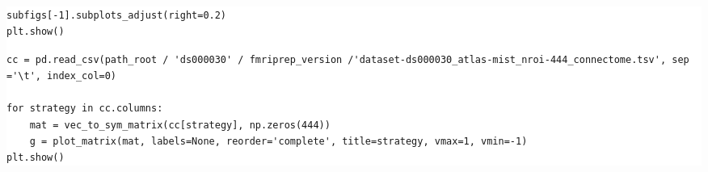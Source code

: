 ```{code-cell}
subfigs[-1].subplots_adjust(right=0.2)
plt.show()
```

```{code-cell}
cc = pd.read_csv(path_root / 'ds000030' / fmriprep_version /'dataset-ds000030_atlas-mist_nroi-444_connectome.tsv', sep='\t', index_col=0)

for strategy in cc.columns:
    mat = vec_to_sym_matrix(cc[strategy], np.zeros(444))
    g = plot_matrix(mat, labels=None, reorder='complete', title=strategy, vmax=1, vmin=-1)
plt.show()
```